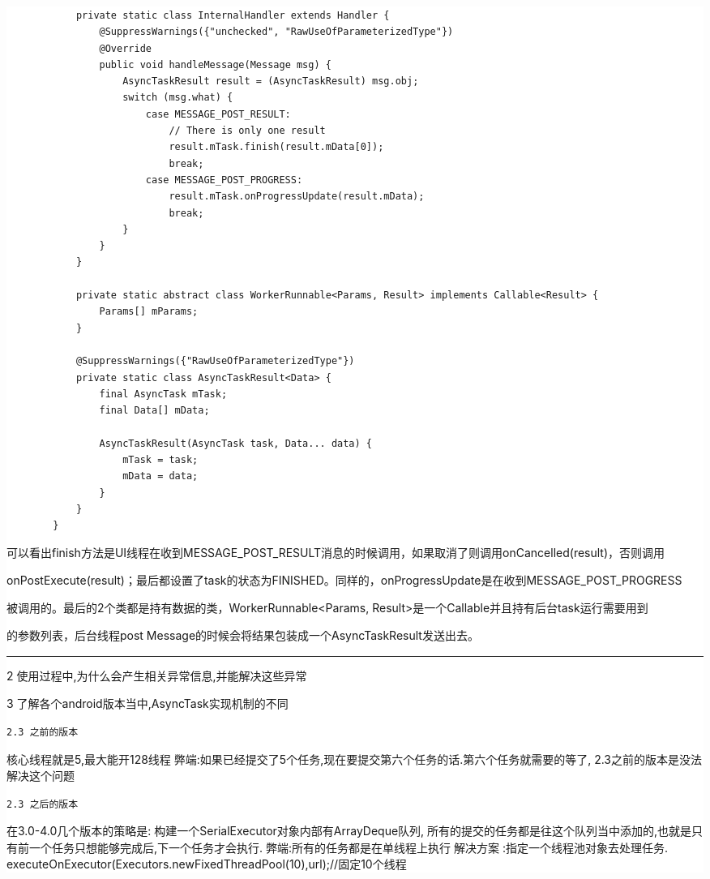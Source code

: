 			    private static class InternalHandler extends Handler {
			        @SuppressWarnings({"unchecked", "RawUseOfParameterizedType"})
			        @Override
			        public void handleMessage(Message msg) {
			            AsyncTaskResult result = (AsyncTaskResult) msg.obj;
			            switch (msg.what) {
			                case MESSAGE_POST_RESULT:
			                    // There is only one result
			                    result.mTask.finish(result.mData[0]);
			                    break;
			                case MESSAGE_POST_PROGRESS:
			                    result.mTask.onProgressUpdate(result.mData);
			                    break;
			            }
			        }
			    }
			 
			    private static abstract class WorkerRunnable<Params, Result> implements Callable<Result> {
			        Params[] mParams;
			    }
			 
			    @SuppressWarnings({"RawUseOfParameterizedType"})
			    private static class AsyncTaskResult<Data> {
			        final AsyncTask mTask;
			        final Data[] mData;
			 
			        AsyncTaskResult(AsyncTask task, Data... data) {
			            mTask = task;
			            mData = data;
			        }
			    }
			}


可以看出finish方法是UI线程在收到MESSAGE_POST_RESULT消息的时候调用，如果取消了则调用onCancelled(result)，否则调用
 
onPostExecute(result)；最后都设置了task的状态为FINISHED。同样的，onProgressUpdate是在收到MESSAGE_POST_PROGRESS
 
被调用的。最后的2个类都是持有数据的类，WorkerRunnable<Params, Result>是一个Callable<Result>并且持有后台task运行需要用到
 
的参数列表，后台线程post Message的时候会将结果包装成一个AsyncTaskResult发送出去。

----------------------------------------------------

2 使用过程中,为什么会产生相关异常信息,并能解决这些异常

3 了解各个android版本当中,AsyncTask实现机制的不同

	2.3 之前的版本
		
核心线程就是5,最大能开128线程
 弊端:如果已经提交了5个任务,现在要提交第六个任务的话.第六个任务就需要的等了,
2.3之前的版本是没法解决这个问题
	

	2.3 之后的版本  

在3.0-4.0几个版本的策略是:
构建一个SerialExecutor对象内部有ArrayDeque队列,
   所有的提交的任务都是往这个队列当中添加的,也就是只有前一个任务只想能够完成后,下一个任务才会执行.
 弊端:所有的任务都是在单线程上执行
 解决方案 :指定一个线程池对象去处理任务.
	executeOnExecutor(Executors.newFixedThreadPool(10),url);//固定10个线程
